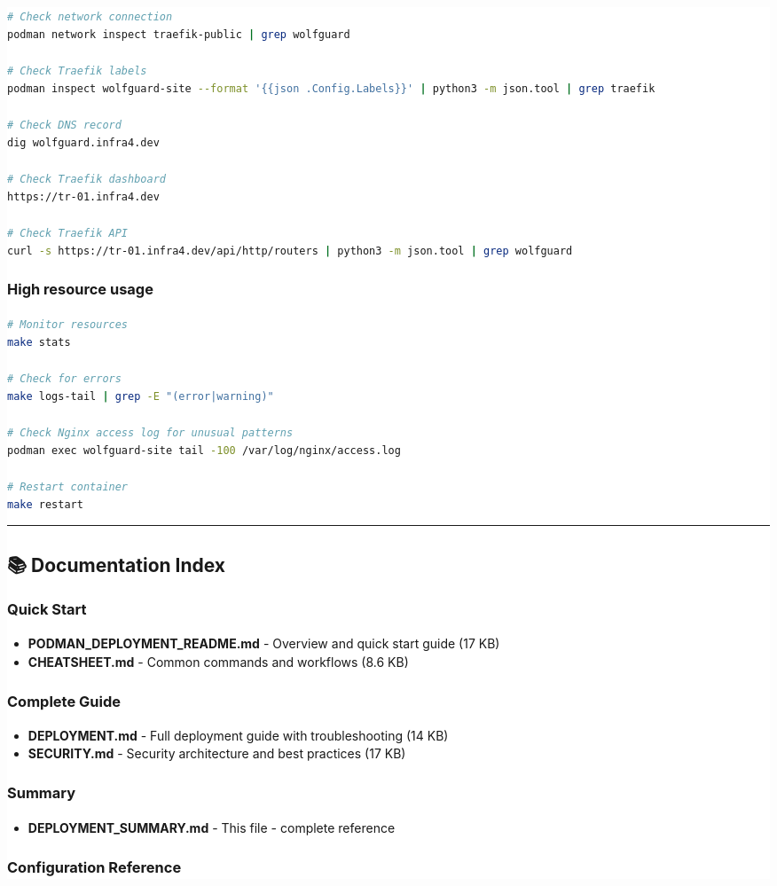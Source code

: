 ```bash
# Check network connection
podman network inspect traefik-public | grep wolfguard

# Check Traefik labels
podman inspect wolfguard-site --format '{{json .Config.Labels}}' | python3 -m json.tool | grep traefik

# Check DNS record
dig wolfguard.infra4.dev

# Check Traefik dashboard
https://tr-01.infra4.dev

# Check Traefik API
curl -s https://tr-01.infra4.dev/api/http/routers | python3 -m json.tool | grep wolfguard
```

### High resource usage

```bash
# Monitor resources
make stats

# Check for errors
make logs-tail | grep -E "(error|warning)"

# Check Nginx access log for unusual patterns
podman exec wolfguard-site tail -100 /var/log/nginx/access.log

# Restart container
make restart
```

---

## 📚 Documentation Index

### Quick Start

- **PODMAN_DEPLOYMENT_README.md** - Overview and quick start guide (17 KB)
- **CHEATSHEET.md** - Common commands and workflows (8.6 KB)

### Complete Guide

- **DEPLOYMENT.md** - Full deployment guide with troubleshooting (14 KB)
- **SECURITY.md** - Security architecture and best practices (17 KB)

### Summary

- **DEPLOYMENT_SUMMARY.md** - This file - complete reference

### Configuration Reference
